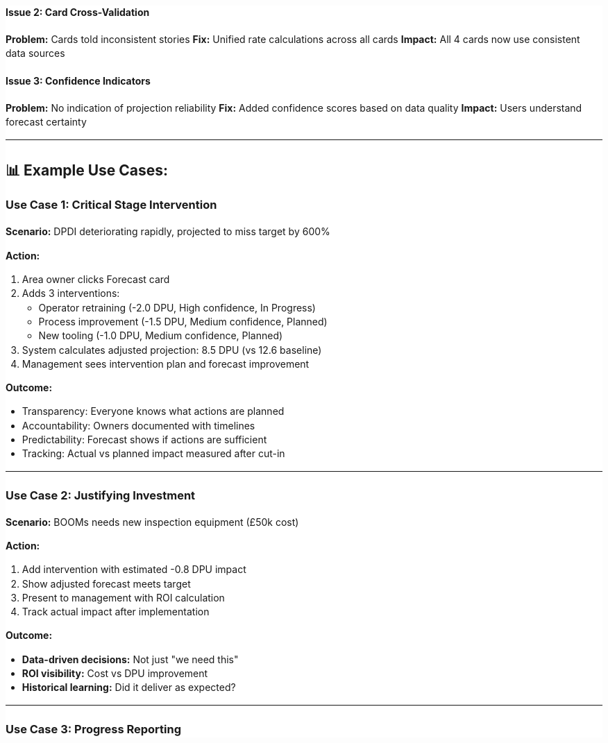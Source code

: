 #### **Issue 2: Card Cross-Validation**
**Problem:** Cards told inconsistent stories
**Fix:** Unified rate calculations across all cards
**Impact:** All 4 cards now use consistent data sources

#### **Issue 3: Confidence Indicators**
**Problem:** No indication of projection reliability
**Fix:** Added confidence scores based on data quality
**Impact:** Users understand forecast certainty

---

## **📊 Example Use Cases:**

### **Use Case 1: Critical Stage Intervention**

**Scenario:** DPDI deteriorating rapidly, projected to miss target by 600%

**Action:**
1. Area owner clicks Forecast card
2. Adds 3 interventions:
   - Operator retraining (-2.0 DPU, High confidence, In Progress)
   - Process improvement (-1.5 DPU, Medium confidence, Planned)
   - New tooling (-1.0 DPU, Medium confidence, Planned)
3. System calculates adjusted projection: 8.5 DPU (vs 12.6 baseline)
4. Management sees intervention plan and forecast improvement

**Outcome:**
- Transparency: Everyone knows what actions are planned
- Accountability: Owners documented with timelines
- Predictability: Forecast shows if actions are sufficient
- Tracking: Actual vs planned impact measured after cut-in

---

### **Use Case 2: Justifying Investment**

**Scenario:** BOOMs needs new inspection equipment (£50k cost)

**Action:**
1. Add intervention with estimated -0.8 DPU impact
2. Show adjusted forecast meets target
3. Present to management with ROI calculation
4. Track actual impact after implementation

**Outcome:**
- **Data-driven decisions:** Not just "we need this"
- **ROI visibility:** Cost vs DPU improvement
- **Historical learning:** Did it deliver as expected?

---

### **Use Case 3: Progress Reporting**

